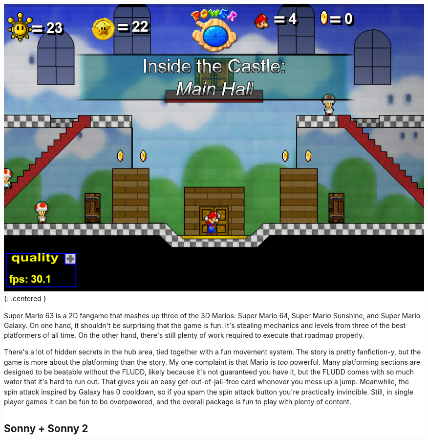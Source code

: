 ![Super Mario 63](/public/flash-games/sm63.png)
{: .centered }

Super Mario 63 is a 2D fangame that mashes up three of the 3D Marios: Super Mario 64,
Super Mario Sunshine, and Super Mario Galaxy. On one hand, it shouldn't be surprising that
the game is fun. It's stealing mechanics and levels from three of the best platformers of
all time. On the other hand, there's still plenty of work required to execute that roadmap
properly.

There's a lot of hidden secrets in the hub area, tied together with a fun movement system. The story
is pretty fanfiction-y, but the game is more about the platforming than the story. My one complaint is that
Mario is *too* powerful. Many platforming sections are designed to be beatable without the FLUDD,
likely because it's not guaranteed you have it, but the FLUDD comes with so much water that it's
hard to run out. That gives you an easy get-out-of-jail-free card whenever you mess up a jump.
Meanwhile, the spin attack inspired by Galaxy has 0 cooldown, so if you spam the spin attack button
you're practically invincible. Still, in single player games it can be fun to be overpowered,
and the overall package is fun to play with plenty of content.


Sonny + Sonny 2
------------------------------------------------------------------------------------------
